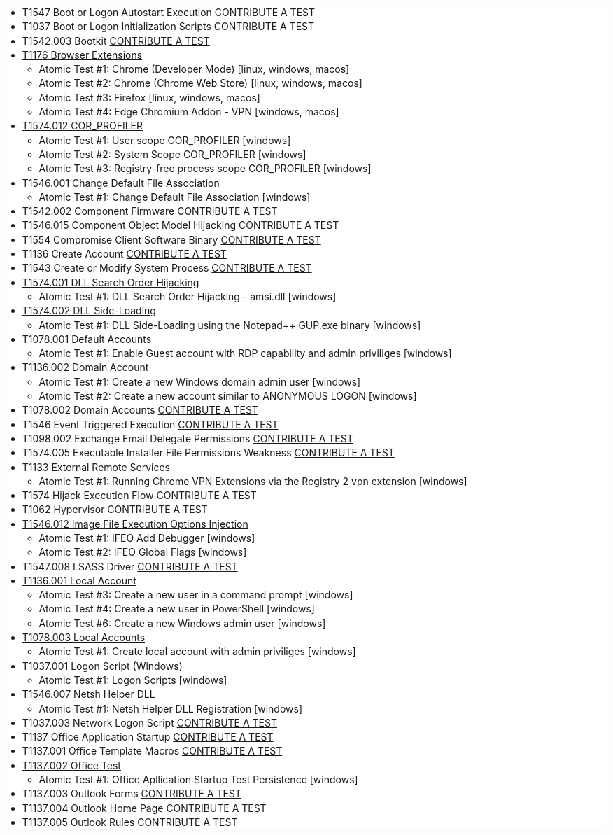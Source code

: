 - T1547 Boot or Logon Autostart Execution [CONTRIBUTE A TEST](https://atomicredteam.io/contributing)
- T1037 Boot or Logon Initialization Scripts [CONTRIBUTE A TEST](https://atomicredteam.io/contributing)
- T1542.003 Bootkit [CONTRIBUTE A TEST](https://atomicredteam.io/contributing)
- [T1176 Browser Extensions](../../T1176/T1176.md)
  - Atomic Test #1: Chrome (Developer Mode) [linux, windows, macos]
  - Atomic Test #2: Chrome (Chrome Web Store) [linux, windows, macos]
  - Atomic Test #3: Firefox [linux, windows, macos]
  - Atomic Test #4: Edge Chromium Addon - VPN [windows, macos]
- [T1574.012 COR_PROFILER](../../T1574.012/T1574.012.md)
  - Atomic Test #1: User scope COR_PROFILER [windows]
  - Atomic Test #2: System Scope COR_PROFILER [windows]
  - Atomic Test #3: Registry-free process scope COR_PROFILER [windows]
- [T1546.001 Change Default File Association](../../T1546.001/T1546.001.md)
  - Atomic Test #1: Change Default File Association [windows]
- T1542.002 Component Firmware [CONTRIBUTE A TEST](https://atomicredteam.io/contributing)
- T1546.015 Component Object Model Hijacking [CONTRIBUTE A TEST](https://atomicredteam.io/contributing)
- T1554 Compromise Client Software Binary [CONTRIBUTE A TEST](https://atomicredteam.io/contributing)
- T1136 Create Account [CONTRIBUTE A TEST](https://atomicredteam.io/contributing)
- T1543 Create or Modify System Process [CONTRIBUTE A TEST](https://atomicredteam.io/contributing)
- [T1574.001 DLL Search Order Hijacking](../../T1574.001/T1574.001.md)
  - Atomic Test #1: DLL Search Order Hijacking - amsi.dll [windows]
- [T1574.002 DLL Side-Loading](../../T1574.002/T1574.002.md)
  - Atomic Test #1: DLL Side-Loading using the Notepad++ GUP.exe binary [windows]
- [T1078.001 Default Accounts](../../T1078.001/T1078.001.md)
  - Atomic Test #1: Enable Guest account with RDP capability and admin priviliges [windows]
- [T1136.002 Domain Account](../../T1136.002/T1136.002.md)
  - Atomic Test #1: Create a new Windows domain admin user [windows]
  - Atomic Test #2: Create a new account similar to ANONYMOUS LOGON [windows]
- T1078.002 Domain Accounts [CONTRIBUTE A TEST](https://atomicredteam.io/contributing)
- T1546 Event Triggered Execution [CONTRIBUTE A TEST](https://atomicredteam.io/contributing)
- T1098.002 Exchange Email Delegate Permissions [CONTRIBUTE A TEST](https://atomicredteam.io/contributing)
- T1574.005 Executable Installer File Permissions Weakness [CONTRIBUTE A TEST](https://atomicredteam.io/contributing)
- [T1133 External Remote Services](../../T1133/T1133.md)
  - Atomic Test #1: Running Chrome VPN Extensions via the Registry 2 vpn extension [windows]
- T1574 Hijack Execution Flow [CONTRIBUTE A TEST](https://atomicredteam.io/contributing)
- T1062 Hypervisor [CONTRIBUTE A TEST](https://atomicredteam.io/contributing)
- [T1546.012 Image File Execution Options Injection](../../T1546.012/T1546.012.md)
  - Atomic Test #1: IFEO Add Debugger [windows]
  - Atomic Test #2: IFEO Global Flags [windows]
- T1547.008 LSASS Driver [CONTRIBUTE A TEST](https://atomicredteam.io/contributing)
- [T1136.001 Local Account](../../T1136.001/T1136.001.md)
  - Atomic Test #3: Create a new user in a command prompt [windows]
  - Atomic Test #4: Create a new user in PowerShell [windows]
  - Atomic Test #6: Create a new Windows admin user [windows]
- [T1078.003 Local Accounts](../../T1078.003/T1078.003.md)
  - Atomic Test #1: Create local account with admin priviliges [windows]
- [T1037.001 Logon Script (Windows)](../../T1037.001/T1037.001.md)
  - Atomic Test #1: Logon Scripts [windows]
- [T1546.007 Netsh Helper DLL](../../T1546.007/T1546.007.md)
  - Atomic Test #1: Netsh Helper DLL Registration [windows]
- T1037.003 Network Logon Script [CONTRIBUTE A TEST](https://atomicredteam.io/contributing)
- T1137 Office Application Startup [CONTRIBUTE A TEST](https://atomicredteam.io/contributing)
- T1137.001 Office Template Macros [CONTRIBUTE A TEST](https://atomicredteam.io/contributing)
- [T1137.002 Office Test](../../T1137.002/T1137.002.md)
  - Atomic Test #1: Office Apllication Startup Test Persistence [windows]
- T1137.003 Outlook Forms [CONTRIBUTE A TEST](https://atomicredteam.io/contributing)
- T1137.004 Outlook Home Page [CONTRIBUTE A TEST](https://atomicredteam.io/contributing)
- T1137.005 Outlook Rules [CONTRIBUTE A TEST](https://atomicredteam.io/contributing)